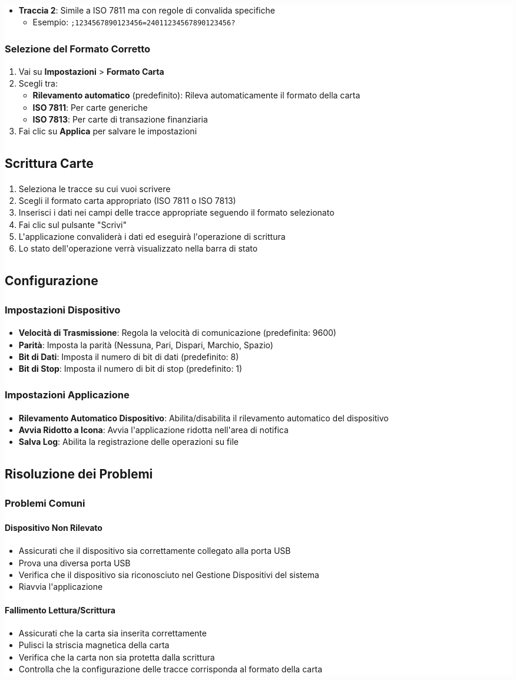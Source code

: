 - **Traccia 2**: Simile a ISO 7811 ma con regole di convalida specifiche
  - Esempio: `;1234567890123456=24011234567890123456?`

### Selezione del Formato Corretto

1. Vai su **Impostazioni** > **Formato Carta**
2. Scegli tra:
   - **Rilevamento automatico** (predefinito): Rileva automaticamente il formato della carta
   - **ISO 7811**: Per carte generiche
   - **ISO 7813**: Per carte di transazione finanziaria
3. Fai clic su **Applica** per salvare le impostazioni

## Scrittura Carte

1. Seleziona le tracce su cui vuoi scrivere
2. Scegli il formato carta appropriato (ISO 7811 o ISO 7813)
3. Inserisci i dati nei campi delle tracce appropriate seguendo il formato selezionato
4. Fai clic sul pulsante "Scrivi"
5. L'applicazione convaliderà i dati ed eseguirà l'operazione di scrittura
6. Lo stato dell'operazione verrà visualizzato nella barra di stato

## Configurazione

### Impostazioni Dispositivo
- **Velocità di Trasmissione**: Regola la velocità di comunicazione (predefinita: 9600)
- **Parità**: Imposta la parità (Nessuna, Pari, Dispari, Marchio, Spazio)
- **Bit di Dati**: Imposta il numero di bit di dati (predefinito: 8)
- **Bit di Stop**: Imposta il numero di bit di stop (predefinito: 1)

### Impostazioni Applicazione
- **Rilevamento Automatico Dispositivo**: Abilita/disabilita il rilevamento automatico del dispositivo
- **Avvia Ridotto a Icona**: Avvia l'applicazione ridotta nell'area di notifica
- **Salva Log**: Abilita la registrazione delle operazioni su file

## Risoluzione dei Problemi

### Problemi Comuni

#### Dispositivo Non Rilevato
- Assicurati che il dispositivo sia correttamente collegato alla porta USB
- Prova una diversa porta USB
- Verifica che il dispositivo sia riconosciuto nel Gestione Dispositivi del sistema
- Riavvia l'applicazione

#### Fallimento Lettura/Scrittura
- Assicurati che la carta sia inserita correttamente
- Pulisci la striscia magnetica della carta
- Verifica che la carta non sia protetta dalla scrittura
- Controlla che la configurazione delle tracce corrisponda al formato della carta
